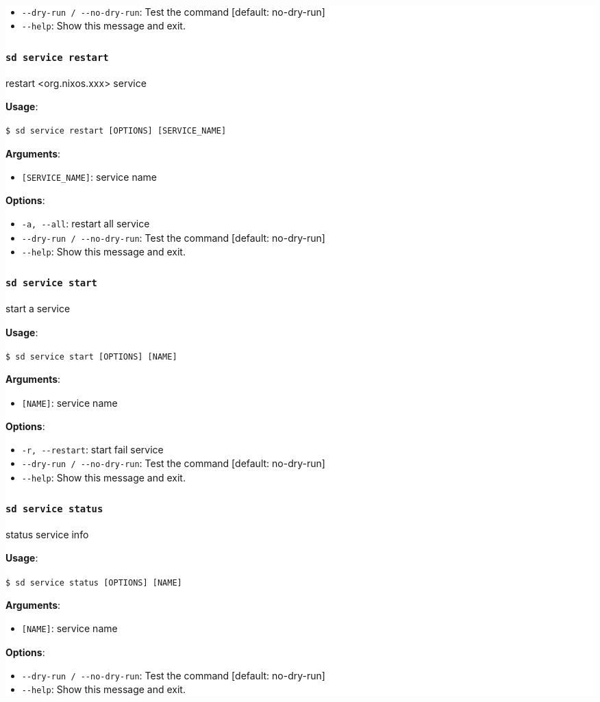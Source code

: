 * `--dry-run / --no-dry-run`: Test the command  [default: no-dry-run]
* `--help`: Show this message and exit.

### `sd service restart`

restart <org.nixos.xxx> service

**Usage**:

```console
$ sd service restart [OPTIONS] [SERVICE_NAME]
```

**Arguments**:

* `[SERVICE_NAME]`: service name

**Options**:

* `-a, --all`: restart all service
* `--dry-run / --no-dry-run`: Test the command  [default: no-dry-run]
* `--help`: Show this message and exit.

### `sd service start`

start a service

**Usage**:

```console
$ sd service start [OPTIONS] [NAME]
```

**Arguments**:

* `[NAME]`: service name

**Options**:

* `-r, --restart`: start fail service
* `--dry-run / --no-dry-run`: Test the command  [default: no-dry-run]
* `--help`: Show this message and exit.

### `sd service status`

status service info

**Usage**:

```console
$ sd service status [OPTIONS] [NAME]
```

**Arguments**:

* `[NAME]`: service name

**Options**:

* `--dry-run / --no-dry-run`: Test the command  [default: no-dry-run]
* `--help`: Show this message and exit.
